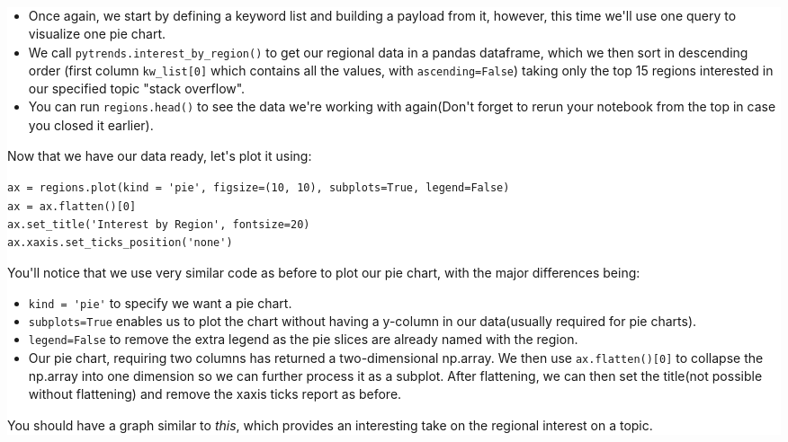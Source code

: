 - Once again, we start by defining a keyword list and building a payload from it,
  however, this time we'll use one query to visualize one pie chart.
- We call `pytrends.interest_by_region()` to get our regional data in a pandas dataframe, which we then sort in descending order
  (first column `kw_list[0]` which contains all the values, with `ascending=False`) taking only the top 15 regions interested in our specified topic "stack overflow".
- You can run `regions.head()` to see the data we're working with again(Don't forget to rerun your notebook from the top in case you closed it earlier).

Now that we have our data ready, let's plot it using:

```
ax = regions.plot(kind = 'pie', figsize=(10, 10), subplots=True, legend=False)
ax = ax.flatten()[0]
ax.set_title('Interest by Region', fontsize=20)
ax.xaxis.set_ticks_position('none')
```

You'll notice that we use very similar code as before to plot our pie chart, with the major differences being:

- `kind = 'pie'` to specify we want a pie chart.
- `subplots=True` enables us to plot the chart without having a y-column in our data(usually required for pie charts).
- `legend=False` to remove the extra legend as the pie slices are already named with the region.
- Our pie chart, requiring two columns has returned a two-dimensional np.array. We then use `ax.flatten()[0]` to collapse the np.array into one dimension so we can further process it as a subplot.
  After flattening, we can then set the title(not possible without flattening) and remove the xaxis ticks report as before.

You should have a graph similar to _this_, which provides an interesting take on the regional interest on a topic.
